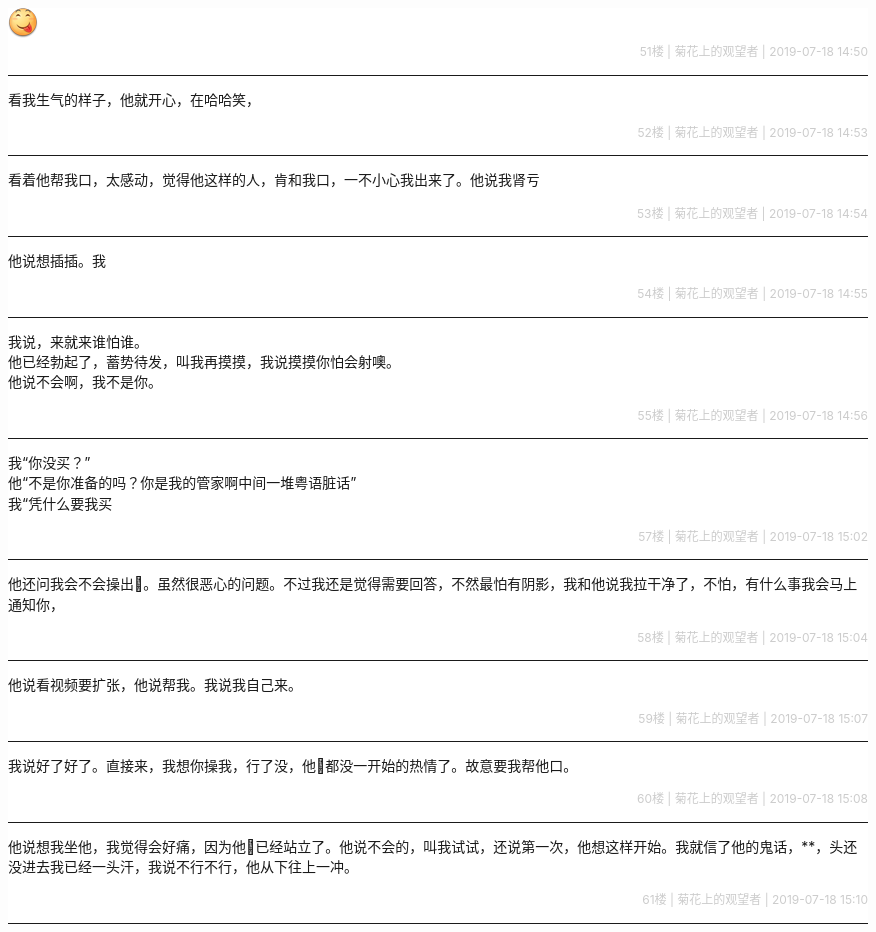 <img src="images/image_emoticon3.png" alt="吐舌" title="吐舌" />
<div align="right" style="font-size:12px;color:#CCC;">            51楼 | 菊花上的观望者 | 2019-07-18 14:50</div>
<hr />

看我生气的样子，他就开心，在哈哈笑，
<div align="right" style="font-size:12px;color:#CCC;">            52楼 | 菊花上的观望者 | 2019-07-18 14:53</div>
<hr />

看着他帮我口，太感动，觉得他这样的人，肯和我口，一不小心我出来了。他说我肾亏
<div align="right" style="font-size:12px;color:#CCC;">            53楼 | 菊花上的观望者 | 2019-07-18 14:54</div>
<hr />

他说想插插。我
<div align="right" style="font-size:12px;color:#CCC;">            54楼 | 菊花上的观望者 | 2019-07-18 14:55</div>
<hr />

我说，来就来谁怕谁。  
他已经勃起了，蓄势待发，叫我再摸摸，我说摸摸你怕会射噢。  
他说不会啊，我不是你。
<div align="right" style="font-size:12px;color:#CCC;">            55楼 | 菊花上的观望者 | 2019-07-18 14:56</div>
<hr />

我“你没买？”  
他“不是你准备的吗？你是我的管家啊中间一堆粤语脏话”  
我“凭什么要我买
<div align="right" style="font-size:12px;color:#CCC;">            57楼 | 菊花上的观望者 | 2019-07-18 15:02</div>
<hr />

他还问我会不会操出💩。虽然很恶心的问题。不过我还是觉得需要回答，不然最怕有阴影，我和他说我拉干净了，不怕，有什么事我会马上通知你，
<div align="right" style="font-size:12px;color:#CCC;">            58楼 | 菊花上的观望者 | 2019-07-18 15:04</div>
<hr />

他说看视频要扩张，他说帮我。我说我自己来。
<div align="right" style="font-size:12px;color:#CCC;">            59楼 | 菊花上的观望者 | 2019-07-18 15:07</div>
<hr />

我说好了好了。直接来，我想你操我，行了没，他🐔都没一开始的热情了。故意要我帮他口。
<div align="right" style="font-size:12px;color:#CCC;">            60楼 | 菊花上的观望者 | 2019-07-18 15:08</div>
<hr />

他说想我坐他，我觉得会好痛，因为他已经站立了。他说不会的，叫我试试，还说第一次，他想这样开始。我就信了他的鬼话，\*\*，头还没进去我已经一头汗，我说不行不行，他从下往上一冲。
<div align="right" style="font-size:12px;color:#CCC;">            61楼 | 菊花上的观望者 | 2019-07-18 15:10</div>
<hr />
